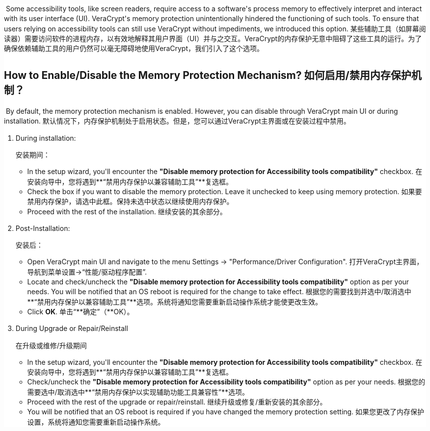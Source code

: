 ​	Some accessibility tools, like screen readers, require access to a  software's process memory to effectively interpret and interact with its user interface (UI). VeraCrypt's memory protection unintentionally  hindered the functioning of such tools. To ensure that users relying on  accessibility tools can still use VeraCrypt without impediments, we  introduced this option. 
某些辅助工具（如屏幕阅读器）需要访问软件的进程内存，以有效地解释其用户界面（UI）并与之交互。VeraCrypt的内存保护无意中阻碍了这些工具的运行。为了确保依赖辅助工具的用户仍然可以毫无障碍地使用VeraCrypt，我们引入了这个选项。

## How to Enable/Disable the Memory Protection Mechanism? 如何启用/禁用内存保护机制？

​	By default, the memory protection mechanism is enabled. However, you  can disable through VeraCrypt main UI or during installation. 
默认情况下，内存保护机制处于启用状态。但是，您可以通过VeraCrypt主界面或在安装过程中禁用。

1. During installation: 		

    安装期间：

   - In the setup wizard, you'll encounter the **"Disable memory protection for Accessibility tools compatibility"** checkbox.
     在安装向导中，您将遇到**“禁用内存保护以兼容辅助工具”**复选框。
   - Check the box if you want to disable the memory protection. Leave it unchecked to keep using memory protection.
     如果要禁用内存保护，请选中此框。保持未选中状态以继续使用内存保护。
   - Proceed with the rest of the installation.
     继续安装的其余部分。

2. Post-Installation: 		

    安装后：

   - Open VeraCrypt main UI and navigate to the menu Settings -> "Performance/Driver Configuration".
     打开VeraCrypt主界面，导航到菜单设置->“性能/驱动程序配置”.
   - Locate and check/uncheck the **"Disable memory protection for Accessibility tools compatibility"** option as per your needs. You will be notified that an OS reboot is required for the change to take effect.
     根据您的需要找到并选中/取消选中**“禁用内存保护以兼容辅助工具”**选项。系统将通知您需要重新启动操作系统才能使更改生效。
   - Click **OK**. 单击“**确定”（**OK）。

3. During Upgrade or Repair/Reinstall 		

   
   在升级或维修/升级期间

   - In the setup wizard, you'll encounter the **"Disable memory protection for Accessibility tools compatibility"** checkbox.
     在安装向导中，您将遇到**“禁用内存保护以兼容辅助工具”**复选框。
   - Check/uncheck the **"Disable memory protection for Accessibility tools compatibility"** option as per your needs.
     根据您的需要选中/取消选中**“禁用内存保护以实现辅助功能工具兼容性”**选项。
   - Proceed with the rest of the upgrade or repair/reinstall.
     继续升级或修复/重新安装的其余部分。
   - You will be notified that an OS reboot is required if you have changed the memory protection setting.
     如果您更改了内存保护设置，系统将通知您需要重新启动操作系统。
